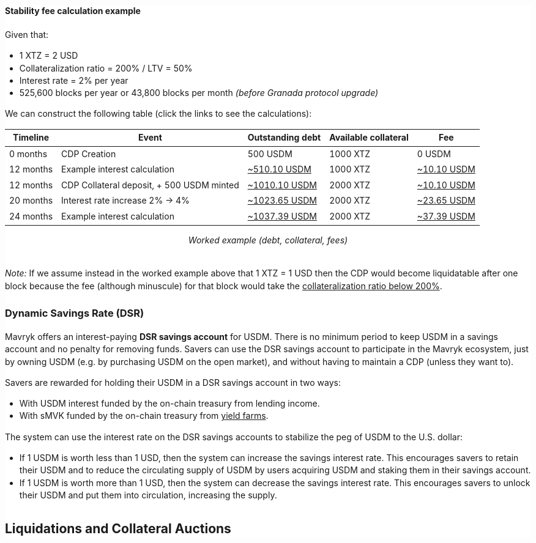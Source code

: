 #### Stability fee calculation example

Given that:

- 1 XTZ = 2 USD
- Collateralization ratio = 200% / LTV = 50%
- Interest rate = 2% per year
- 525,600 blocks per year or 43,800 blocks per month _(before Granada protocol upgrade)_

We can construct the following table (click the links to see the calculations):

| Timeline  | Event                                     | Outstanding debt                                                                                                       | Available collateral | Fee                                                                                                                                      |
| --------- | ----------------------------------------- | ---------------------------------------------------------------------------------------------------------------------- | -------------------- | ---------------------------------------------------------------------------------------------------------------------------------------- |
| 0 months  | CDP Creation                              | 500 USDM                                                                                                               | 1000 XTZ             | 0 USDM                                                                                                                                   |
| 12 months | Example interest calculation              | [~510.10 USDM](https://www.wolframalpha.com/input/?i=solve+500+*+%281+%2B+0.02+%2F+525600%29+%5E+%2843800+*+12%29)     | 1000 XTZ             | [~10.10 USDM](https://www.wolframalpha.com/input/?i=solve+500+*+%281+%2B+0.02+%2F+525600%29+%5E+%2843800+*+12%29+-+500)                  |
| 12 months | CDP Collateral deposit, + 500 USDM minted | [~1010.10 USDM](https://www.wolframalpha.com/input/?i=solve+510.10+%2B+500)                                            | 2000 XTZ             | [~10.10 USDM](https://www.wolframalpha.com/input/?i=solve+500+*+%281+%2B+0.02+%2F+525600%29+%5E+%2843800+*+12%29+-+500)                  |
| 20 months | Interest rate increase 2% -> 4%           | [~1023.65 USDM](https://www.wolframalpha.com/input/?i=solve+1010.10+*+%281+%2B+0.02+%2F+525600%29+%5E+%2843800+*+8%29) | 2000 XTZ             | [~23.65 USDM](https://www.wolframalpha.com/input/?i=solve+10.10+%2B+1010.10+*+%281+%2B+0.02+%2F+525600%29+%5E+%2843800+*+8%29+-+1010.10) |
| 24 months | Example interest calculation              | [~1037.39 USDM](https://www.wolframalpha.com/input/?i=solve+1023.65+*+%281+%2B+0.04+%2F+525600%29+%5E+%2843800+*+4%29) | 2000 XTZ             | [~37.39 USDM](https://www.wolframalpha.com/input/?i=solve+23.65+%2B+1023.65+*+%281+%2B+0.04+%2F+525600%29+%5E+%2843800+*+4%29+-+1023.65) |

<center><i>
Worked example (debt, collateral, fees)
</i></center>
<br />

_Note:_ If we assume instead in the worked example above that 1 XTZ = 1 USD then the CDP would become liquidatable after one block because the fee (although minuscule) for that block would take the [collateralization ratio below 200%](#liquidations).

### Dynamic Savings Rate (DSR)

Mavryk offers an interest-paying **DSR savings account** for USDM. There is no minimum period to keep USDM in a savings account and no penalty for removing funds. Savers can use the DSR savings account to participate in the Mavryk ecosystem, just by owning USDM (e.g. by purchasing USDM on the open market), and without having to maintain a CDP (unless they want to).

Savers are rewarded for holding their USDM in a DSR savings account in two ways:

- With USDM interest funded by the on-chain treasury from lending income.
- With sMVK funded by the on-chain treasury from [yield farms](#yield-farming).



The system can use the interest rate on the DSR savings accounts to stabilize the peg of USDM to the U.S. dollar:

- If 1 USDM is worth less than 1 USD, then the system can increase the savings interest rate. This encourages savers to retain their USDM and to reduce the circulating supply of USDM by users acquiring USDM and staking them in their savings account.
- If 1 USDM is worth more than 1 USD, then the system can decrease the savings interest rate. This encourages savers to unlock their USDM and put them into circulation, increasing the supply.

## Liquidations and Collateral Auctions
